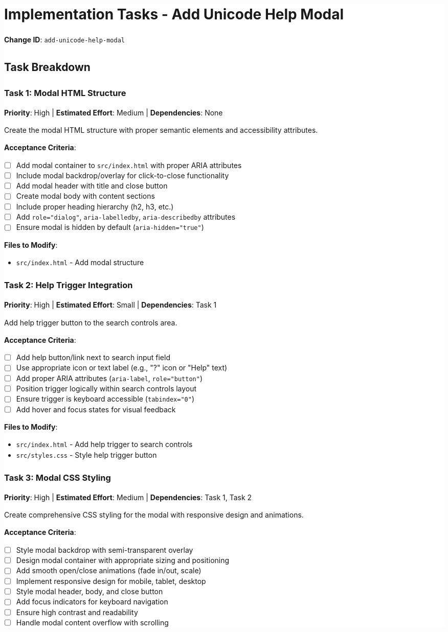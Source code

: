 # Implementation Tasks - Add Unicode Help Modal

**Change ID**: `add-unicode-help-modal`

## Task Breakdown

### Task 1: Modal HTML Structure
**Priority**: High | **Estimated Effort**: Medium | **Dependencies**: None

Create the modal HTML structure with proper semantic elements and accessibility attributes.

**Acceptance Criteria**:
- [ ] Add modal container to `src/index.html` with proper ARIA attributes
- [ ] Include modal backdrop/overlay for click-to-close functionality
- [ ] Add modal header with title and close button
- [ ] Create modal body with content sections
- [ ] Include proper heading hierarchy (h2, h3, etc.)
- [ ] Add `role="dialog"`, `aria-labelledby`, `aria-describedby` attributes
- [ ] Ensure modal is hidden by default (`aria-hidden="true"`)

**Files to Modify**:
- `src/index.html` - Add modal structure

### Task 2: Help Trigger Integration
**Priority**: High | **Estimated Effort**: Small | **Dependencies**: Task 1

Add help trigger button to the search controls area.

**Acceptance Criteria**:
- [ ] Add help button/link next to search input field
- [ ] Use appropriate icon or text label (e.g., "?" icon or "Help" text)
- [ ] Add proper ARIA attributes (`aria-label`, `role="button"`)
- [ ] Position trigger logically within search controls layout
- [ ] Ensure trigger is keyboard accessible (`tabindex="0"`)
- [ ] Add hover and focus states for visual feedback

**Files to Modify**:
- `src/index.html` - Add help trigger to search controls
- `src/styles.css` - Style help trigger button

### Task 3: Modal CSS Styling
**Priority**: High | **Estimated Effort**: Medium | **Dependencies**: Task 1, Task 2

Create comprehensive CSS styling for the modal with responsive design and animations.

**Acceptance Criteria**:
- [ ] Style modal backdrop with semi-transparent overlay
- [ ] Design modal container with appropriate sizing and positioning
- [ ] Add smooth open/close animations (fade in/out, scale)
- [ ] Implement responsive design for mobile, tablet, desktop
- [ ] Style modal header, body, and close button
- [ ] Add focus indicators for keyboard navigation
- [ ] Ensure high contrast and readability
- [ ] Handle modal content overflow with scrolling
